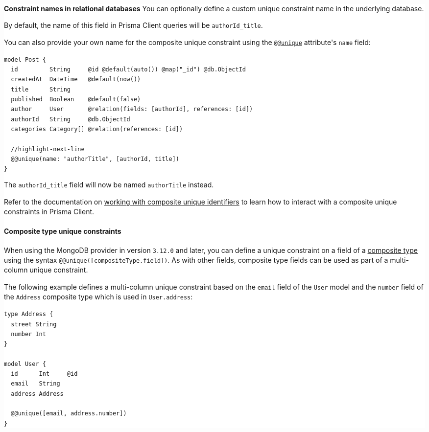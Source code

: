 

**Constraint names in relational databases** 
You can optionally define a [custom unique constraint name](/orm/prisma-schema/data-model/database-mapping#constraint-and-index-names) in the underlying database.

By default, the name of this field in Prisma Client queries will be `authorId_title`.

You can also provide your own name for the composite unique constraint using the [`@@unique`](/orm/prisma-schema/data-model/database-mapping#constraint-and-index-names) attribute's `name` field:

```prisma highlight=10;normal
model Post {
  id         String     @id @default(auto()) @map("_id") @db.ObjectId
  createdAt  DateTime   @default(now())
  title      String
  published  Boolean    @default(false)
  author     User       @relation(fields: [authorId], references: [id])
  authorId   String     @db.ObjectId
  categories Category[] @relation(references: [id])

  //highlight-next-line
  @@unique(name: "authorTitle", [authorId, title])
}
```

The `authorId_title` field will now be named `authorTitle` instead.



Refer to the documentation on [working with composite unique identifiers](/orm/prisma-client/special-fields-and-types/working-with-composite-ids-and-constraints) to learn how to interact with a composite unique constraints in Prisma Client.

#### Composite type unique constraints

When using the MongoDB provider in version `3.12.0` and later, you can define a unique constraint on a field of a [composite type](#defining-composite-types) using the syntax `@@unique([compositeType.field])`. As with other fields, composite type fields can be used as part of a multi-column unique constraint.

The following example defines a multi-column unique constraint based on the `email` field of the `User` model and the `number` field of the `Address` composite type which is used in `User.address`:

```prisma file=schema.prisma showLineNumbers
type Address {
  street String
  number Int
}

model User {
  id      Int     @id
  email   String
  address Address

  @@unique([email, address.number])
}
```
